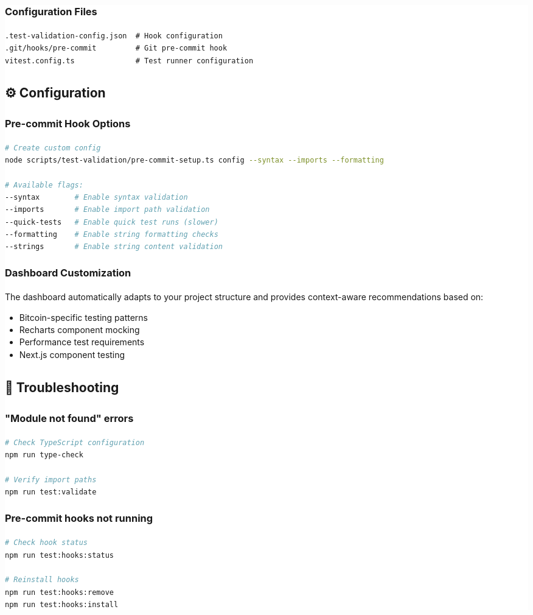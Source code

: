 ### Configuration Files

```
.test-validation-config.json  # Hook configuration
.git/hooks/pre-commit         # Git pre-commit hook
vitest.config.ts              # Test runner configuration
```

## ⚙️ Configuration

### Pre-commit Hook Options
```bash
# Create custom config
node scripts/test-validation/pre-commit-setup.ts config --syntax --imports --formatting

# Available flags:
--syntax        # Enable syntax validation
--imports       # Enable import path validation  
--quick-tests   # Enable quick test runs (slower)
--formatting    # Enable string formatting checks
--strings       # Enable string content validation
```

### Dashboard Customization
The dashboard automatically adapts to your project structure and provides context-aware recommendations based on:
- Bitcoin-specific testing patterns
- Recharts component mocking
- Performance test requirements
- Next.js component testing

## 🚨 Troubleshooting

### "Module not found" errors
```bash
# Check TypeScript configuration
npm run type-check

# Verify import paths
npm run test:validate
```

### Pre-commit hooks not running
```bash
# Check hook status
npm run test:hooks:status

# Reinstall hooks
npm run test:hooks:remove
npm run test:hooks:install
```
